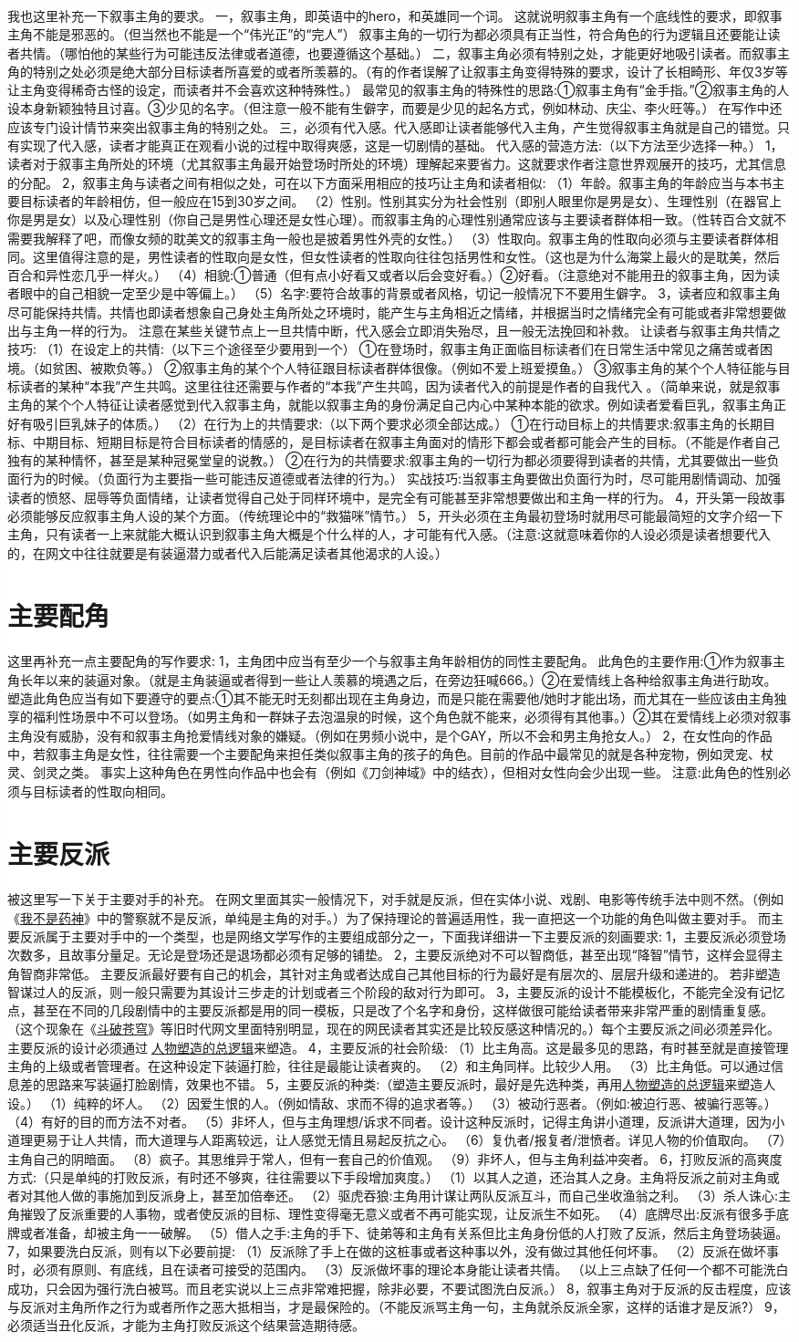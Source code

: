 我也这里补充一下叙事主角的要求。         一，叙事主角，即英语中的hero，和英雄同一个词。       这就说明叙事主角有一个底线性的要求，即叙事主角不能是邪恶的。（但当然也不能是一个“伟光正”的“完人”）       叙事主角的一切行为都必须具有正当性，符合角色的行为逻辑且还要能让读者共情。（哪怕他的某些行为可能违反法律或者道德，也要遵循这个基础。）       二，叙事主角必须有特别之处，才能更好地吸引读者。而叙事主角的特别之处必须是绝大部分目标读者所喜爱的或者所羡慕的。（有的作者误解了让叙事主角变得特殊的要求，设计了长相畸形、年仅3岁等让主角变得稀奇古怪的设定，而读者并不会喜欢这种特殊性。）       最常见的叙事主角的特殊性的思路:①叙事主角有“金手指。”②叙事主角的人设本身新颖独特且讨喜。③少见的名字。（但注意一般不能有生僻字，而要是少见的起名方式，例如林动、庆尘、李火旺等。）      在写作中还应该专门设计情节来突出叙事主角的特别之处。       三，必须有代入感。代入感即让读者能够代入主角，产生觉得叙事主角就是自己的错觉。只有实现了代入感，读者才能真正在观看小说的过程中取得爽感，这是一切剧情的基础。       代入感的营造方法:（以下方法至少选择一种。）        1，读者对于叙事主角所处的环境（尤其叙事主角最开始登场时所处的环境）理解起来要省力。这就要求作者注意世界观展开的技巧，尤其信息的分配。        2，叙事主角与读者之间有相似之处，可在以下方面采用相应的技巧让主角和读者相似:       （1）年龄。叙事主角的年龄应当与本书主要目标读者的年龄相仿，但一般应在15到30岁之间。       （2）性别。性别其实分为社会性别（即别人眼里你是男是女）、生理性别（在器官上你是男是女）以及心理性别（你自己是男性心理还是女性心理）。而叙事主角的心理性别通常应该与主要读者群体相一致。（性转百合文就不需要我解释了吧，而像女频的耽美文的叙事主角一般也是披着男性外壳的女性。）       （3）性取向。叙事主角的性取向必须与主要读者群体相同。这里值得注意的是，男性读者的性取向是女性，但女性读者的性取向往往包括男性和女性。（这也是为什么海棠上最火的是耽美，然后百合和异性恋几乎一样火。）       （4）相貌:①普通（但有点小好看又或者以后会变好看。）②好看。（注意绝对不能用丑的叙事主角，因为读者眼中的自己相貌一定至少是中等偏上。）       （5）名字:要符合故事的背景或者风格，切记一般情况下不要用生僻字。        3，读者应和叙事主角尽可能保持共情。共情也即读者想象自己身处主角所处之环境时，能产生与主角相近之情绪，并根据当时之情绪完全有可能或者非常想要做出与主角一样的行为。       注意在某些关键节点上一旦共情中断，代入感会立即消失殆尽，且一般无法挽回和补救。       让读者与叙事主角共情之技巧:       （1）在设定上的共情:（以下三个途径至少要用到一个）       ①在登场时，叙事主角正面临目标读者们在日常生活中常见之痛苦或者困境。（如贫困、被欺负等。）       ②叙事主角的某个个人特征跟目标读者群体很像。（例如不爱上班爱摸鱼。）       ③叙事主角的某个个人特征能与目标读者的某种“本我”产生共鸣。这里往往还需要与作者的“本我”产生共鸣，因为读者代入的前提是作者的自我代入 。（简单来说，就是叙事主角的某个个人特征让读者感觉到代入叙事主角，就能以叙事主角的身份满足自己内心中某种本能的欲求。例如读者爱看巨乳，叙事主角正好有吸引巨乳妹子的体质。）     （2）在行为上的共情要求:（以下两个要求必须全部达成。）       ①在行动目标上的共情要求:叙事主角的长期目标、中期目标、短期目标是符合目标读者的情感的，是目标读者在叙事主角面对的情形下都会或者都可能会产生的目标。（不能是作者自己独有的某种情怀，甚至是某种冠冕堂皇的说教。）       ②在行为的共情要求:叙事主角的一切行为都必须要得到读者的共情，尤其要做出一些负面行为的时候。（负面行为主要指一些可能违反道德或者法律的行为。）       实战技巧:当叙事主角要做出负面行为时，尽可能用剧情调动、加强读者的愤怒、屈辱等负面情绪，让读者觉得自己处于同样环境中，是完全有可能甚至非常想要做出和主角一样的行为。        4，开头第一段故事必须能够反应叙事主角人设的某个方面。（传统理论中的“救猫咪”情节。）      5，开头必须在主角最初登场时就用尽可能最简短的文字介绍一下主角，只有读者一上来就能大概认识到叙事主角大概是个什么样的人，才可能有代入感。（注意:这就意味着你的人设必须是读者想要代入的，在网文中往往就要是有装逼潜力或者代入后能满足读者其他渴求的人设。）

# 主要配角

 这里再补充一点主要配角的写作要求:
       1，主角团中应当有至少一个与叙事主角年龄相仿的同性主要配角。
       此角色的主要作用:①作为叙事主角长年以来的装逼对象。（就是主角装逼或者得到一些让人羡慕的境遇之后，在旁边狂喊666。）②在爱情线上各种给叙事主角进行助攻。
       塑造此角色应当有如下要遵守的要点:①其不能无时无刻都出现在主角身边，而是只能在需要他/她时才能出场，而尤其在一些应该由主角独享的福利性场景中不可以登场。（如男主角和一群妹子去泡温泉的时候，这个角色就不能来，必须得有其他事。）②其在爱情线上必须对叙事主角没有威胁，没有和叙事主角抢爱情线对象的嫌疑。（例如在男频小说中，是个GAY，所以不会和男主角抢女人。）
       2，在女性向的作品中，若叙事主角是女性，往往需要一个主要配角来担任类似叙事主角的孩子的角色。目前的作品中最常见的就是各种宠物，例如灵宠、杖灵、剑灵之类。
       事实上这种角色在男性向作品中也会有（例如《刀剑神域》中的结衣），但相对女性向会少出现一些。
       注意:此角色的性别必须与目标读者的性取向相同。

# 主要反派

被这里写一下关于主要对手的补充。        在网文里面其实一般情况下，对手就是反派，但在实体小说、戏剧、电影等传统手法中则不然。（例如《[我不是药神](https://wx.zsxq.com/mweb/views/weread/search.html?keyword=我不是药神)》中的警察就不是反派，单纯是主角的对手。）为了保持理论的普遍适用性，我一直把这一个功能的角色叫做主要对手。       而主要反派属于主要对手中的一个类型，也是网络文学写作的主要组成部分之一，下面我详细讲一下主要反派的刻画要求:        1，主要反派必须登场次数多，且故事分量足。无论是登场还是退场都必须有足够的铺垫。        2，主要反派绝对不可以智商低，甚至出现“降智”情节，这样会显得主角智商非常低。       主要反派最好要有自己的机会，其针对主角或者达成自己其他目标的行为最好是有层次的、层层升级和递进的。       若非塑造智谋过人的反派，则一般只需要为其设计三步走的计划或者三个阶段的敌对行为即可。       3，主要反派的设计不能模板化，不能完全没有记忆点，甚至在不同的几段剧情中的主要反派都是用的同一模板，只是改了个名字和身份，这样做很可能给读者带来非常严重的剧情重复感。（这个现象在《[斗破苍穹](https://wx.zsxq.com/mweb/views/weread/search.html?keyword=斗破苍穹)》等旧时代网文里面特别明显，现在的网民读者其实还是比较反感这种情况的。）每个主要反派之间必须差异化。       主要反派的设计必须通过  [人物塑造的总逻辑](https://t.zsxq.com/08ldCI0x0)来塑造。       4，主要反派的社会阶级:     （1）比主角高。这是最多见的思路，有时甚至就是直接管理主角的上级或者管理者。在这种设定下装逼打脸，往往是最能让读者爽的。     （2）和主角同样。比较少人用。     （3）比主角低。可以通过信息差的思路来写装逼打脸剧情，效果也不错。        5，主要反派的种类:（塑造主要反派时，最好是先选种类，再用[人物塑造的总逻辑](https://t.zsxq.com/08ldCI0x0)来塑造人设。）     （1）纯粹的坏人。     （2）因爱生恨的人。（例如情敌、求而不得的追求者等。）     （3）被动行恶者。（例如:被迫行恶、被骗行恶等。）     （4）有好的目的而方法不对者。     （5）非坏人，但与主角理想/诉求不同者。设计这种反派时，记得主角讲小道理，反派讲大道理，因为小道理更易于让人共情，而大道理与人距离较远，让人感觉无情且易起反抗之心。     （6）复仇者/报复者/泄愤者。详见人物的价值取向。     （7）主角自己的阴暗面。     （8）疯子。其思维异于常人，但有一套自己的价值观。     （9）非坏人，但与主角利益冲突者。        6，打败反派的高爽度方式:（只是单纯的打败反派，有时还不够爽，往往需要以下手段增加爽度。）     （1）以其人之道，还治其人之身。主角将反派之前对主角或者对其他人做的事施加到反派身上，甚至加倍奉还。     （2）驱虎吞狼:主角用计谋让两队反派互斗，而自己坐收渔翁之利。     （3）杀人诛心:主角摧毁了反派重要的人事物，或者使反派的目标、理性变得毫无意义或者不再可能实现，让反派生不如死。     （4）底牌尽出:反派有很多手底牌或者准备，却被主角一一破解。     （5）借人之手:主角的手下、徒弟等和主角有关系但比主角身份低的人打败了反派，然后主角登场装逼。        7，如果要洗白反派，则有以下必要前提:     （1）反派除了手上在做的这桩事或者这种事以外，没有做过其他任何坏事。     （2）反派在做坏事时，必须有原则、有底线，且在读者可接受的范围内。     （3）反派做坏事的理论本身能让读者共情。     （以上三点缺了任何一个都不可能洗白成功，只会因为强行洗白被骂。而且老实说以上三点非常难把握，除非必要，不要试图洗白反派。）        8，叙事主角对于反派的反击程度，应该与反派对主角所作之行为或者所作之恶大抵相当，才是最保险的。（不能反派骂主角一句，主角就杀反派全家，这样的话谁才是反派?）        9，必须适当丑化反派，才能为主角打败反派这个结果营造期待感。
